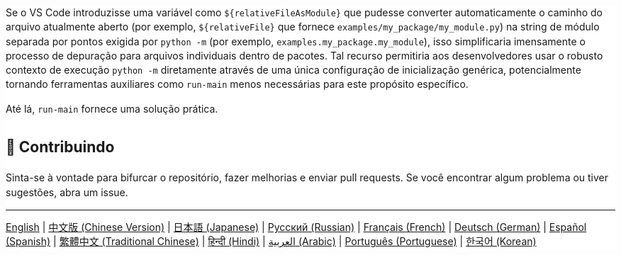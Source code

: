 Se o VS Code introduzisse uma variável como `${relativeFileAsModule}` que pudesse converter automaticamente o caminho do arquivo atualmente aberto (por exemplo, `${relativeFile}` que fornece `examples/my_package/my_module.py`) na string de módulo separada por pontos exigida por `python -m` (por exemplo, `examples.my_package.my_module`), isso simplificaria imensamente o processo de depuração para arquivos individuais dentro de pacotes. Tal recurso permitiria aos desenvolvedores usar o robusto contexto de execução `python -m` diretamente através de uma única configuração de inicialização genérica, potencialmente tornando ferramentas auxiliares como `run-main` menos necessárias para este propósito específico.

Até lá, `run-main` fornece uma solução prática.

## 🤝 Contribuindo
Sinta-se à vontade para bifurcar o repositório, fazer melhorias e enviar pull requests. Se você encontrar algum problema ou tiver sugestões, abra um issue.

---
[English](README.md) | [中文版 (Chinese Version)](README_zh-CN.md) | [日本語 (Japanese)](README_ja.md) | [Русский (Russian)](README_ru.md) | [Français (French)](README_fr.md) | [Deutsch (German)](README_de.md) | [Español (Spanish)](README_es.md) | [繁體中文 (Traditional Chinese)](README_zh-Hant.md) | [हिन्दी (Hindi)](README_hi.md) | [العربية (Arabic)](README_ar.md) | [Português (Portuguese)](README_pt.md) | [한국어 (Korean)](README_ko.md)